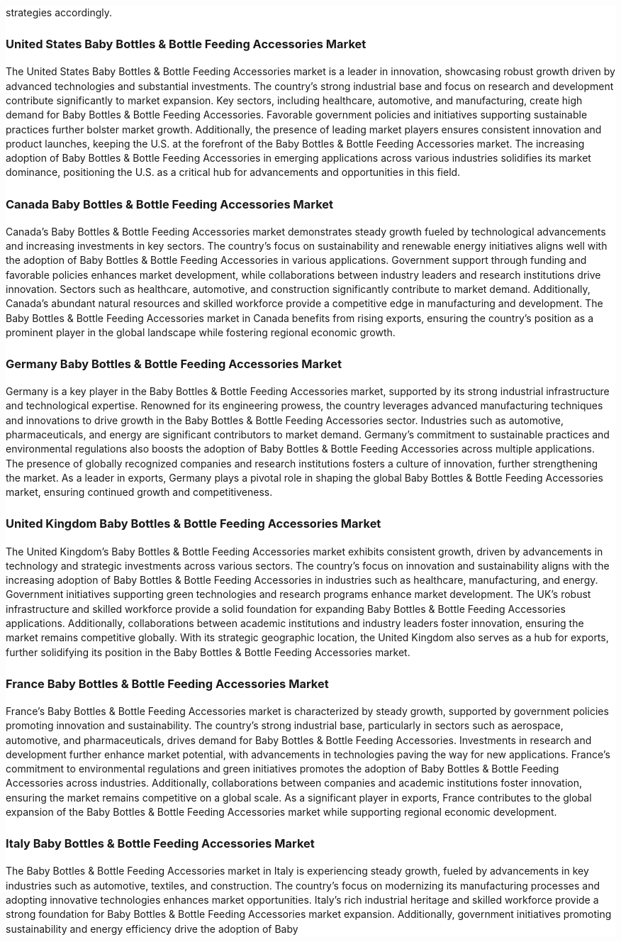strategies accordingly.</p><h3>United States Baby Bottles & Bottle Feeding Accessories Market</h3><p>The United States Baby Bottles & Bottle Feeding Accessories market is a leader in innovation, showcasing robust growth driven by advanced technologies and substantial investments. The country&rsquo;s strong industrial base and focus on research and development contribute significantly to market expansion. Key sectors, including healthcare, automotive, and manufacturing, create high demand for Baby Bottles & Bottle Feeding Accessories. Favorable government policies and initiatives supporting sustainable practices further bolster market growth. Additionally, the presence of leading market players ensures consistent innovation and product launches, keeping the U.S. at the forefront of the Baby Bottles & Bottle Feeding Accessories market. The increasing adoption of Baby Bottles & Bottle Feeding Accessories in emerging applications across various industries solidifies its market dominance, positioning the U.S. as a critical hub for advancements and opportunities in this field.</p><h3>Canada Baby Bottles & Bottle Feeding Accessories Market</h3><p>Canada&rsquo;s Baby Bottles & Bottle Feeding Accessories market demonstrates steady growth fueled by technological advancements and increasing investments in key sectors. The country&rsquo;s focus on sustainability and renewable energy initiatives aligns well with the adoption of Baby Bottles & Bottle Feeding Accessories in various applications. Government support through funding and favorable policies enhances market development, while collaborations between industry leaders and research institutions drive innovation. Sectors such as healthcare, automotive, and construction significantly contribute to market demand. Additionally, Canada&rsquo;s abundant natural resources and skilled workforce provide a competitive edge in manufacturing and development. The Baby Bottles & Bottle Feeding Accessories market in Canada benefits from rising exports, ensuring the country&rsquo;s position as a prominent player in the global landscape while fostering regional economic growth.</p><h3>Germany Baby Bottles & Bottle Feeding Accessories Market</h3><p>Germany is a key player in the Baby Bottles & Bottle Feeding Accessories market, supported by its strong industrial infrastructure and technological expertise. Renowned for its engineering prowess, the country leverages advanced manufacturing techniques and innovations to drive growth in the Baby Bottles & Bottle Feeding Accessories sector. Industries such as automotive, pharmaceuticals, and energy are significant contributors to market demand. Germany&rsquo;s commitment to sustainable practices and environmental regulations also boosts the adoption of Baby Bottles & Bottle Feeding Accessories across multiple applications. The presence of globally recognized companies and research institutions fosters a culture of innovation, further strengthening the market. As a leader in exports, Germany plays a pivotal role in shaping the global Baby Bottles & Bottle Feeding Accessories market, ensuring continued growth and competitiveness.</p><h3>United Kingdom Baby Bottles & Bottle Feeding Accessories Market</h3><p>The United Kingdom&rsquo;s Baby Bottles & Bottle Feeding Accessories market exhibits consistent growth, driven by advancements in technology and strategic investments across various sectors. The country&rsquo;s focus on innovation and sustainability aligns with the increasing adoption of Baby Bottles & Bottle Feeding Accessories in industries such as healthcare, manufacturing, and energy. Government initiatives supporting green technologies and research programs enhance market development. The UK&rsquo;s robust infrastructure and skilled workforce provide a solid foundation for expanding Baby Bottles & Bottle Feeding Accessories applications. Additionally, collaborations between academic institutions and industry leaders foster innovation, ensuring the market remains competitive globally. With its strategic geographic location, the United Kingdom also serves as a hub for exports, further solidifying its position in the Baby Bottles & Bottle Feeding Accessories market.</p><h3>France Baby Bottles & Bottle Feeding Accessories Market</h3><p>France&rsquo;s Baby Bottles & Bottle Feeding Accessories market is characterized by steady growth, supported by government policies promoting innovation and sustainability. The country&rsquo;s strong industrial base, particularly in sectors such as aerospace, automotive, and pharmaceuticals, drives demand for Baby Bottles & Bottle Feeding Accessories. Investments in research and development further enhance market potential, with advancements in technologies paving the way for new applications. France&rsquo;s commitment to environmental regulations and green initiatives promotes the adoption of Baby Bottles & Bottle Feeding Accessories across industries. Additionally, collaborations between companies and academic institutions foster innovation, ensuring the market remains competitive on a global scale. As a significant player in exports, France contributes to the global expansion of the Baby Bottles & Bottle Feeding Accessories market while supporting regional economic development.</p><h3>Italy Baby Bottles & Bottle Feeding Accessories Market</h3><p>The Baby Bottles & Bottle Feeding Accessories market in Italy is experiencing steady growth, fueled by advancements in key industries such as automotive, textiles, and construction. The country&rsquo;s focus on modernizing its manufacturing processes and adopting innovative technologies enhances market opportunities. Italy&rsquo;s rich industrial heritage and skilled workforce provide a strong foundation for Baby Bottles & Bottle Feeding Accessories market expansion. Additionally, government initiatives promoting sustainability and energy efficiency drive the adoption of Baby